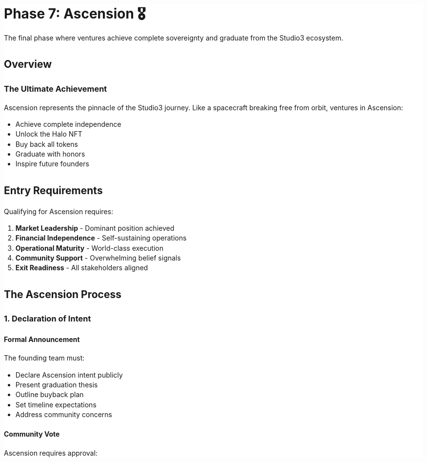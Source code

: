 # Phase 7: Ascension 🎖️

The final phase where ventures achieve complete sovereignty and graduate from the Studio3 ecosystem.

## Overview

<div class="arena-card">
<h3>The Ultimate Achievement</h3>

Ascension represents the pinnacle of the Studio3 journey. Like a spacecraft breaking free from orbit, ventures in Ascension:

- Achieve complete independence
- Unlock the Halo NFT
- Buy back all tokens
- Graduate with honors
- Inspire future founders

</div>

## Entry Requirements

Qualifying for Ascension requires:

1. **Market Leadership** - Dominant position achieved
2. **Financial Independence** - Self-sustaining operations
3. **Operational Maturity** - World-class execution
4. **Community Support** - Overwhelming belief signals
5. **Exit Readiness** - All stakeholders aligned

## The Ascension Process

### 1. Declaration of Intent

<div class="grid">
<div class="arena-card">
<h4>Formal Announcement</h4>

The founding team must:

- Declare Ascension intent publicly
- Present graduation thesis
- Outline buyback plan
- Set timeline expectations
- Address community concerns

</div>

<div class="arena-card">
<h4>Community Vote</h4>

Ascension requires approval:
